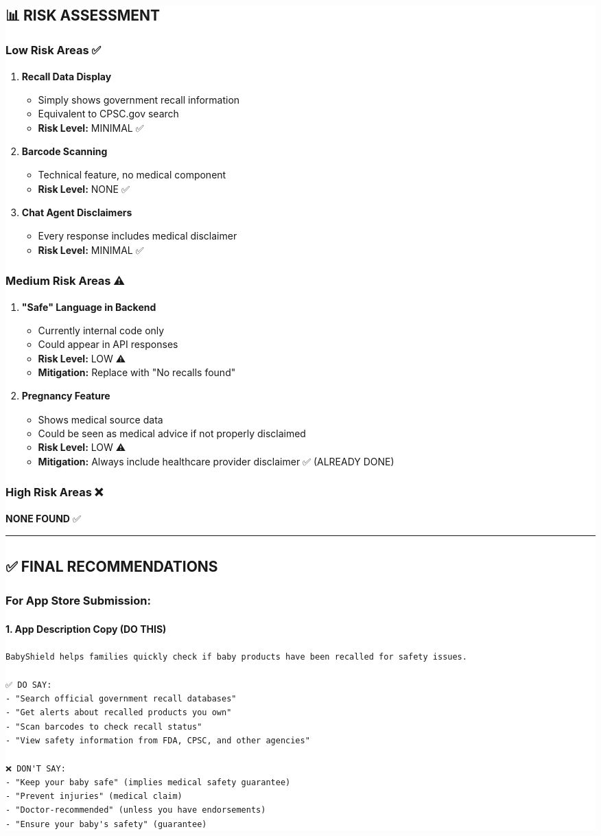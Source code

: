 
## 📊 RISK ASSESSMENT

### Low Risk Areas ✅

1. **Recall Data Display**
   - Simply shows government recall information
   - Equivalent to CPSC.gov search
   - **Risk Level:** MINIMAL ✅

2. **Barcode Scanning**
   - Technical feature, no medical component
   - **Risk Level:** NONE ✅

3. **Chat Agent Disclaimers**
   - Every response includes medical disclaimer
   - **Risk Level:** MINIMAL ✅

### Medium Risk Areas ⚠️

1. **"Safe" Language in Backend**
   - Currently internal code only
   - Could appear in API responses
   - **Risk Level:** LOW ⚠️
   - **Mitigation:** Replace with "No recalls found"

2. **Pregnancy Feature**
   - Shows medical source data
   - Could be seen as medical advice if not properly disclaimed
   - **Risk Level:** LOW ⚠️
   - **Mitigation:** Always include healthcare provider disclaimer ✅ (ALREADY DONE)

### High Risk Areas ❌

**NONE FOUND** ✅

---

## ✅ FINAL RECOMMENDATIONS

### For App Store Submission:

#### 1. App Description Copy (DO THIS)
```
BabyShield helps families quickly check if baby products have been recalled for safety issues.

✅ DO SAY:
- "Search official government recall databases"
- "Get alerts about recalled products you own"
- "Scan barcodes to check recall status"
- "View safety information from FDA, CPSC, and other agencies"

❌ DON'T SAY:
- "Keep your baby safe" (implies medical safety guarantee)
- "Prevent injuries" (medical claim)
- "Doctor-recommended" (unless you have endorsements)
- "Ensure your baby's safety" (guarantee)
```
